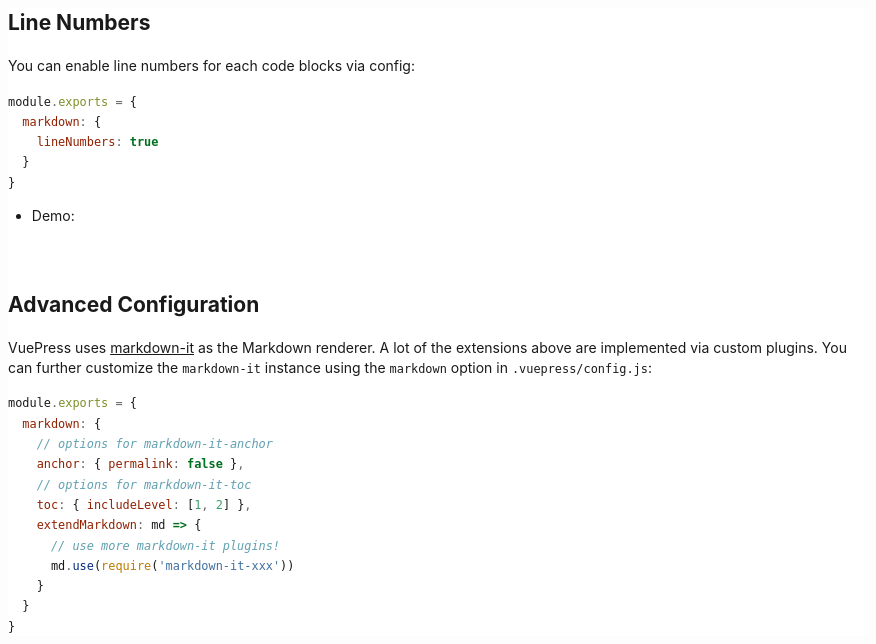 ## Line Numbers

You can enable line numbers for each code blocks via config:

``` js
module.exports = {
  markdown: {
    lineNumbers: true
  }
}
```



- Demo:

<picture>
  <img :src="$withBase('/line-numbers-desktop.png')">
</picture>

## Advanced Configuration

VuePress uses [markdown-it](https://github.com/markdown-it/markdown-it) as the Markdown renderer. A lot of the extensions above are implemented via custom plugins. You can further customize the `markdown-it` instance using the `markdown` option in `.vuepress/config.js`:

``` js
module.exports = {
  markdown: {
    // options for markdown-it-anchor
    anchor: { permalink: false },
    // options for markdown-it-toc
    toc: { includeLevel: [1, 2] },
    extendMarkdown: md => {
      // use more markdown-it plugins!
      md.use(require('markdown-it-xxx'))
    }
  }
}
```
